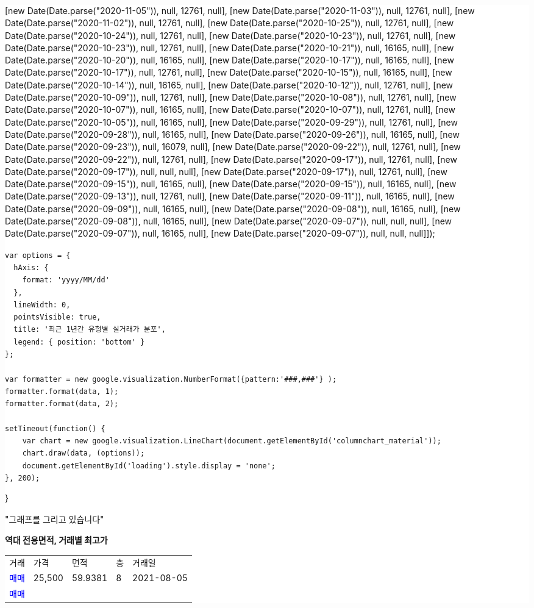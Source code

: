 [new Date(Date.parse("2020-11-05")), null, 12761, null], [new Date(Date.parse("2020-11-03")), null, 12761, null], [new Date(Date.parse("2020-11-02")), null, 12761, null], [new Date(Date.parse("2020-10-25")), null, 12761, null], [new Date(Date.parse("2020-10-24")), null, 12761, null], [new Date(Date.parse("2020-10-23")), null, 12761, null], [new Date(Date.parse("2020-10-23")), null, 12761, null], [new Date(Date.parse("2020-10-21")), null, 16165, null], [new Date(Date.parse("2020-10-20")), null, 16165, null], [new Date(Date.parse("2020-10-17")), null, 16165, null], [new Date(Date.parse("2020-10-17")), null, 12761, null], [new Date(Date.parse("2020-10-15")), null, 16165, null], [new Date(Date.parse("2020-10-14")), null, 16165, null], [new Date(Date.parse("2020-10-12")), null, 12761, null], [new Date(Date.parse("2020-10-09")), null, 12761, null], [new Date(Date.parse("2020-10-08")), null, 12761, null], [new Date(Date.parse("2020-10-07")), null, 16165, null], [new Date(Date.parse("2020-10-07")), null, 12761, null], [new Date(Date.parse("2020-10-05")), null, 16165, null], [new Date(Date.parse("2020-09-29")), null, 12761, null], [new Date(Date.parse("2020-09-28")), null, 16165, null], [new Date(Date.parse("2020-09-26")), null, 16165, null], [new Date(Date.parse("2020-09-23")), null, 16079, null], [new Date(Date.parse("2020-09-22")), null, 12761, null], [new Date(Date.parse("2020-09-22")), null, 12761, null], [new Date(Date.parse("2020-09-17")), null, 12761, null], [new Date(Date.parse("2020-09-17")), null, null, null], [new Date(Date.parse("2020-09-17")), null, 12761, null], [new Date(Date.parse("2020-09-15")), null, 16165, null], [new Date(Date.parse("2020-09-15")), null, 16165, null], [new Date(Date.parse("2020-09-13")), null, 12761, null], [new Date(Date.parse("2020-09-11")), null, 16165, null], [new Date(Date.parse("2020-09-09")), null, 16165, null], [new Date(Date.parse("2020-09-08")), null, 16165, null], [new Date(Date.parse("2020-09-08")), null, 16165, null], [new Date(Date.parse("2020-09-07")), null, null, null], [new Date(Date.parse("2020-09-07")), null, 16165, null], [new Date(Date.parse("2020-09-07")), null, null, null]]);

    var options = {
      hAxis: {
        format: 'yyyy/MM/dd'
      },    
      lineWidth: 0,
      pointsVisible: true,    
      title: '최근 1년간 유형별 실거래가 분포',
      legend: { position: 'bottom' }
    };

    var formatter = new google.visualization.NumberFormat({pattern:'###,###'} );
    formatter.format(data, 1);
    formatter.format(data, 2);
    
    setTimeout(function() {
        var chart = new google.visualization.LineChart(document.getElementById('columnchart_material'));
        chart.draw(data, (options));
        document.getElementById('loading').style.display = 'none';
    }, 200);
  }
</script>


<div id="loading" style="z-index:20; display: block; margin-left: 0px">"그래프를 그리고 있습니다"</div>
<div id="columnchart_material" style="width: 95%; margin-left: 0px; display: block"></div>

<b>역대 전용면적, 거래별 최고가</b>
<table class="sortable">
    <tr>
      <td>거래</td>
      <td>가격</td>
      <td>면적</td>
      <td>층</td>
      <td>거래일</td>
    </tr>
        <tr>
          <td><a style="color: blue">매매</a></td>
          <td>25,500</td>
          <td>59.9381</td>
          <td>8</td>
          <td>2021-08-05</td>
        </tr>            <tr>
          <td><a style="color: blue">매매</a></td>